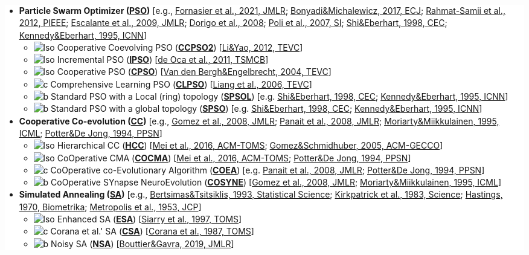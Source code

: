 * **Particle Swarm Optimizer ([PSO](https://github.com/Evolutionary-Intelligence/pypop/blob/main/pypop7/optimizers/pso/pso.py))** [e.g., [Fornasier et al., 2021, JMLR](https://jmlr.csail.mit.edu/papers/v22/21-0259.html); [Bonyadi&Michalewicz, 2017, ECJ](https://direct.mit.edu/evco/article-abstract/25/1/1/1040/Particle-Swarm-Optimization-for-Single-Objective); [Rahmat-Samii et al., 2012, PIEEE](https://ieeexplore.ieee.org/document/6204306); [Escalante et al., 2009, JMLR](https://www.jmlr.org/papers/v10/escalante09a.html); [Dorigo et al., 2008](http://www.scholarpedia.org/article/Particle_swarm_optimization); [Poli et al., 2007, SI](https://link.springer.com/article/10.1007/s11721-007-0002-0); [Shi&Eberhart, 1998, CEC](https://ieeexplore.ieee.org/abstract/document/699146); [Kennedy&Eberhart, 1995, ICNN](https://ieeexplore.ieee.org/document/488968)]
  * ![lso](https://img.shields.io/badge/***-lso-orange.svg) Cooperative Coevolving PSO (**[CCPSO2](https://github.com/Evolutionary-Intelligence/pypop/blob/main/pypop7/optimizers/pso/ccpso2.py)**) [[Li&Yao, 2012, TEVC](https://ieeexplore.ieee.org/document/5910380/)]
  * ![lso](https://img.shields.io/badge/***-lso-orange.svg) Incremental PSO (**[IPSO](https://github.com/Evolutionary-Intelligence/pypop/blob/main/pypop7/optimizers/pso/ipso.py)**) [[de Oca et al., 2011, TSMCB](https://ieeexplore.ieee.org/document/5582312)]
  * ![lso](https://img.shields.io/badge/***-lso-orange.svg) Cooperative PSO (**[CPSO](https://github.com/Evolutionary-Intelligence/pypop/blob/main/pypop7/optimizers/pso/cpso.py)**) [[Van den Bergh&Engelbrecht, 2004, TEVC](https://ieeexplore.ieee.org/document/1304845)]
  * ![c](https://img.shields.io/badge/**-c-blue.svg) Comprehensive Learning PSO (**[CLPSO](https://github.com/Evolutionary-Intelligence/pypop/blob/main/pypop7/optimizers/pso/clpso.py)**) [[Liang et al., 2006, TEVC](https://ieeexplore.ieee.org/abstract/document/1637688)]
  * ![b](https://img.shields.io/badge/*-b-lightgrey.svg) Standard PSO with a Local (ring) topology (**[SPSOL](https://github.com/Evolutionary-Intelligence/pypop/blob/main/pypop7/optimizers/pso/spsol.py)**) [e.g. [Shi&Eberhart, 1998, CEC](https://ieeexplore.ieee.org/abstract/document/699146); [Kennedy&Eberhart, 1995, ICNN](https://ieeexplore.ieee.org/document/488968)]
  * ![b](https://img.shields.io/badge/*-b-lightgrey.svg) Standard PSO with a global topology (**[SPSO](https://github.com/Evolutionary-Intelligence/pypop/blob/main/pypop7/optimizers/pso/spso.py)**) [e.g. [Shi&Eberhart, 1998, CEC](https://ieeexplore.ieee.org/abstract/document/699146); [Kennedy&Eberhart, 1995, ICNN](https://ieeexplore.ieee.org/document/488968)]
* **Cooperative Co-evolution ([CC](https://github.com/Evolutionary-Intelligence/pypop/blob/main/pypop7/optimizers/cc/cc.py))** [e.g., [Gomez et al., 2008, JMLR](https://jmlr.org/papers/v9/gomez08a.html); [Panait et al., 2008, JMLR](https://www.jmlr.org/papers/v9/panait08a.html); [Moriarty&Miikkulainen, 1995, ICML](https://www.sciencedirect.com/science/article/pii/B9781558603776500566); [Potter&De Jong, 1994, PPSN](https://link.springer.com/chapter/10.1007/3-540-58484-6_269)]
  * ![lso](https://img.shields.io/badge/***-lso-orange.svg) Hierarchical CC (**[HCC](https://github.com/Evolutionary-Intelligence/pypop/blob/main/pypop7/optimizers/cc/hcc.py)**) [[Mei et al., 2016, ACM-TOMS](https://dl.acm.org/doi/10.1145/2791291); [Gomez&Schmidhuber, 2005, ACM-GECCO](https://dl.acm.org/doi/10.1145/1068009.1068092)]
  * ![lso](https://img.shields.io/badge/***-lso-orange.svg) CoOperative CMA (**[COCMA](https://github.com/Evolutionary-Intelligence/pypop/blob/main/pypop7/optimizers/cc/cocma.py)**) [[Mei et al., 2016, ACM-TOMS](https://dl.acm.org/doi/10.1145/2791291); [Potter&De Jong, 1994, PPSN](https://link.springer.com/chapter/10.1007/3-540-58484-6_269)]
  * ![c](https://img.shields.io/badge/**-c-blue.svg) CoOperative co-Evolutionary Algorithm (**[COEA](https://github.com/Evolutionary-Intelligence/pypop/blob/main/pypop7/optimizers/cc/coea.py)**) [e.g. [Panait et al., 2008, JMLR](https://www.jmlr.org/papers/v9/panait08a.html); [Potter&De Jong, 1994, PPSN](https://link.springer.com/chapter/10.1007/3-540-58484-6_269)]
  * ![b](https://img.shields.io/badge/*-b-lightgrey.svg) CoOperative SYnapse NeuroEvolution (**[COSYNE](https://github.com/Evolutionary-Intelligence/pypop/blob/main/pypop7/optimizers/cc/cosyne.py)**) [[Gomez et al., 2008, JMLR](https://jmlr.org/papers/v9/gomez08a.html); [Moriarty&Miikkulainen, 1995, ICML](https://www.sciencedirect.com/science/article/pii/B9781558603776500566)]
* **Simulated Annealing ([SA](https://github.com/Evolutionary-Intelligence/pypop/blob/main/pypop7/optimizers/sa/sa.py))** [e.g., [Bertsimas&Tsitsiklis, 1993, Statistical Science](https://tinyurl.com/yknunnpt); [Kirkpatrick et al., 1983, Science](https://www.science.org/doi/10.1126/science.220.4598.671); [Hastings, 1970, Biometrika](https://academic.oup.com/biomet/article/57/1/97/284580); [Metropolis et al., 1953, JCP](https://aip.scitation.org/doi/abs/10.1063/1.1699114)]
  * ![lso](https://img.shields.io/badge/***-lso-orange.svg) Enhanced SA (**[ESA](https://github.com/Evolutionary-Intelligence/pypop/blob/main/pypop7/optimizers/sa/esa.py)**) [[Siarry et al., 1997, TOMS](https://dl.acm.org/doi/abs/10.1145/264029.264043)]
  * ![c](https://img.shields.io/badge/**-c-blue.svg) Corana et al.' SA (**[CSA](https://github.com/Evolutionary-Intelligence/pypop/blob/main/pypop7/optimizers/sa/csa.py)**) [[Corana et al., 1987, TOMS](https://dl.acm.org/doi/abs/10.1145/29380.29864)]
  * ![b](https://img.shields.io/badge/*-b-lightgrey.svg) Noisy SA (**[NSA](https://github.com/Evolutionary-Intelligence/pypop/blob/main/pypop7/optimizers/sa/nsa.py)**) [[Bouttier&Gavra, 2019, JMLR](https://www.jmlr.org/papers/v20/16-588.html)]